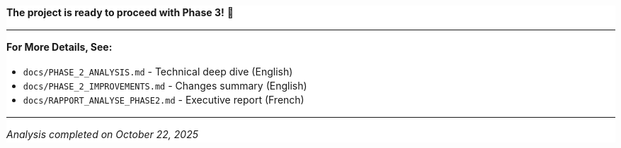 **The project is ready to proceed with Phase 3!** 🚀

---

**For More Details, See:**
- `docs/PHASE_2_ANALYSIS.md` - Technical deep dive (English)
- `docs/PHASE_2_IMPROVEMENTS.md` - Changes summary (English)
- `docs/RAPPORT_ANALYSE_PHASE2.md` - Executive report (French)

---

*Analysis completed on October 22, 2025*
